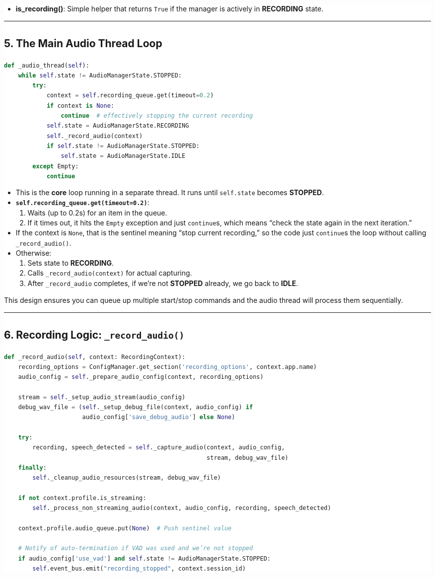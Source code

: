 - **is_recording()**: Simple helper that returns `True` if the manager is actively in **RECORDING** state.

---

## 5. The Main Audio Thread Loop

```python
def _audio_thread(self):
    while self.state != AudioManagerState.STOPPED:
        try:
            context = self.recording_queue.get(timeout=0.2)
            if context is None:
                continue  # effectively stopping the current recording
            self.state = AudioManagerState.RECORDING
            self._record_audio(context)
            if self.state != AudioManagerState.STOPPED:
                self.state = AudioManagerState.IDLE
        except Empty:
            continue
```

- This is the **core** loop running in a separate thread. It runs until `self.state` becomes **STOPPED**.
- **`self.recording_queue.get(timeout=0.2)`**:
  1. Waits (up to 0.2s) for an item in the queue.
  2. If it times out, it hits the `Empty` exception and just `continue`s, which means “check the state again in the next iteration.”
- If the context is `None`, that is the sentinel meaning “stop current recording,” so the code just `continue`s the loop without calling `_record_audio()`.
- Otherwise:
  1. Sets state to **RECORDING**.
  2. Calls `_record_audio(context)` for actual capturing.
  3. After `_record_audio` completes, if we’re not **STOPPED** already, we go back to **IDLE**.

This design ensures you can queue up multiple start/stop commands and the audio thread will process them sequentially.

---

## 6. Recording Logic: `_record_audio()`

```python
def _record_audio(self, context: RecordingContext):
    recording_options = ConfigManager.get_section('recording_options', context.app.name)
    audio_config = self._prepare_audio_config(context, recording_options)

    stream = self._setup_audio_stream(audio_config)
    debug_wav_file = (self._setup_debug_file(context, audio_config) if
                      audio_config['save_debug_audio'] else None)

    try:
        recording, speech_detected = self._capture_audio(context, audio_config,
                                                         stream, debug_wav_file)
    finally:
        self._cleanup_audio_resources(stream, debug_wav_file)

    if not context.profile.is_streaming:
        self._process_non_streaming_audio(context, audio_config, recording, speech_detected)

    context.profile.audio_queue.put(None)  # Push sentinel value

    # Notify of auto-termination if VAD was used and we’re not stopped
    if audio_config['use_vad'] and self.state != AudioManagerState.STOPPED:
        self.event_bus.emit("recording_stopped", context.session_id)
```